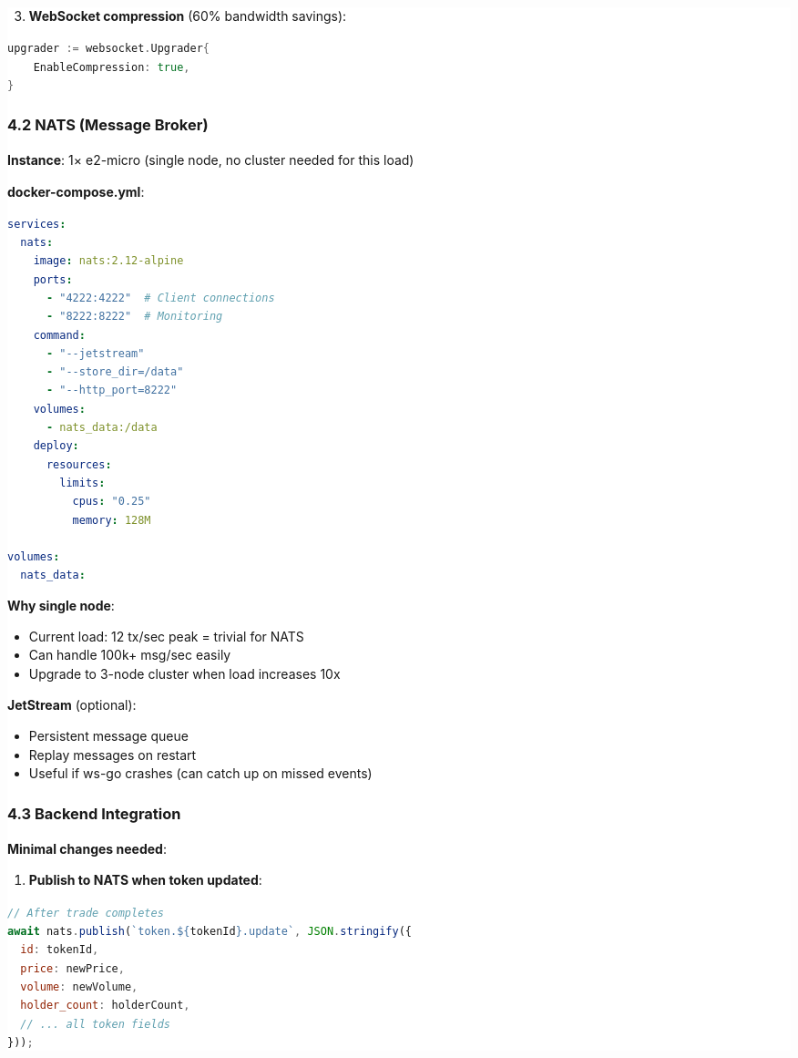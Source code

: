 ```go
```

3. **WebSocket compression** (60% bandwidth savings):
```go
upgrader := websocket.Upgrader{
    EnableCompression: true,
}
```

### 4.2 NATS (Message Broker)

**Instance**: 1× e2-micro (single node, no cluster needed for this load)

**docker-compose.yml**:
```yaml
services:
  nats:
    image: nats:2.12-alpine
    ports:
      - "4222:4222"  # Client connections
      - "8222:8222"  # Monitoring
    command:
      - "--jetstream"
      - "--store_dir=/data"
      - "--http_port=8222"
    volumes:
      - nats_data:/data
    deploy:
      resources:
        limits:
          cpus: "0.25"
          memory: 128M

volumes:
  nats_data:
```

**Why single node**:
- Current load: 12 tx/sec peak = trivial for NATS
- Can handle 100k+ msg/sec easily
- Upgrade to 3-node cluster when load increases 10x

**JetStream** (optional):
- Persistent message queue
- Replay messages on restart
- Useful if ws-go crashes (can catch up on missed events)

### 4.3 Backend Integration

**Minimal changes needed**:

1. **Publish to NATS when token updated**:
```javascript
// After trade completes
await nats.publish(`token.${tokenId}.update`, JSON.stringify({
  id: tokenId,
  price: newPrice,
  volume: newVolume,
  holder_count: holderCount,
  // ... all token fields
}));
```
